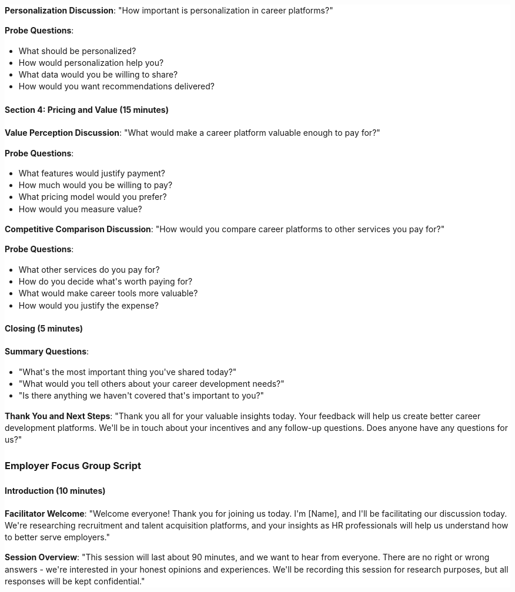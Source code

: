 **Personalization Discussion**:
"How important is personalization in career platforms?"

**Probe Questions**:
- What should be personalized?
- How would personalization help you?
- What data would you be willing to share?
- How would you want recommendations delivered?

#### Section 4: Pricing and Value (15 minutes)

**Value Perception Discussion**:
"What would make a career platform valuable enough to pay for?"

**Probe Questions**:
- What features would justify payment?
- How much would you be willing to pay?
- What pricing model would you prefer?
- How would you measure value?

**Competitive Comparison Discussion**:
"How would you compare career platforms to other services you pay for?"

**Probe Questions**:
- What other services do you pay for?
- How do you decide what's worth paying for?
- What would make career tools more valuable?
- How would you justify the expense?

#### Closing (5 minutes)

**Summary Questions**:
- "What's the most important thing you've shared today?"
- "What would you tell others about your career development needs?"
- "Is there anything we haven't covered that's important to you?"

**Thank You and Next Steps**:
"Thank you all for your valuable insights today. Your feedback will help us
create better career development platforms. We'll be in touch about your
incentives and any follow-up questions. Does anyone have any questions for
us?"

### Employer Focus Group Script

#### Introduction (10 minutes)

**Facilitator Welcome**:
"Welcome everyone! Thank you for joining us today. I'm [Name], and I'll be
facilitating our discussion today. We're researching recruitment and talent
acquisition platforms, and your insights as HR professionals will help us
understand how to better serve employers."

**Session Overview**:
"This session will last about 90 minutes, and we want to hear from everyone.
There are no right or wrong answers - we're interested in your honest
opinions and experiences. We'll be recording this session for research
purposes, but all responses will be kept confidential."
